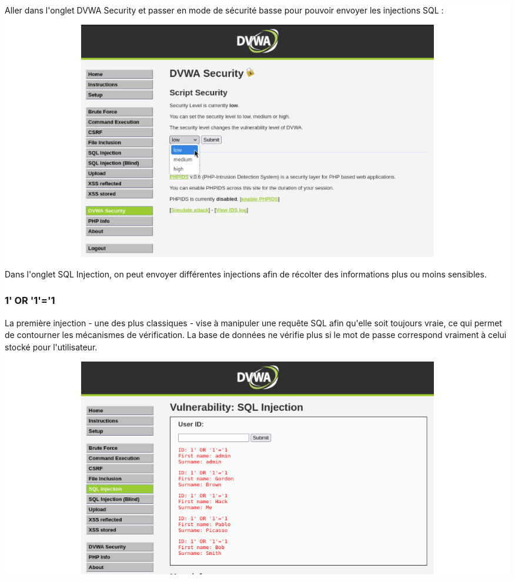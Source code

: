 Aller dans l'onglet DVWA Security et passer en mode de sécurité basse pour pouvoir envoyer les injections SQL : 

<p align="center">
    <img src="dvwa_security.png" alt="dvwa_security" style="width: 600px;" />
</p> 

Dans l'onglet SQL Injection, on peut envoyer différentes injections afin de récolter des informations plus ou moins sensibles.

### 1' OR '1'='1 

La première injection - une des plus classiques - vise à manipuler une requête SQL afin qu'elle soit toujours vraie, ce qui permet de contourner les mécanismes de vérification. La base de données ne vérifie plus si le mot de passe correspond vraiment à celui stocké pour l'utilisateur. 

<p align="center">
    <img src="dvwa_injection1.png" alt="dvwa_injection1" style="width: 600px;" />